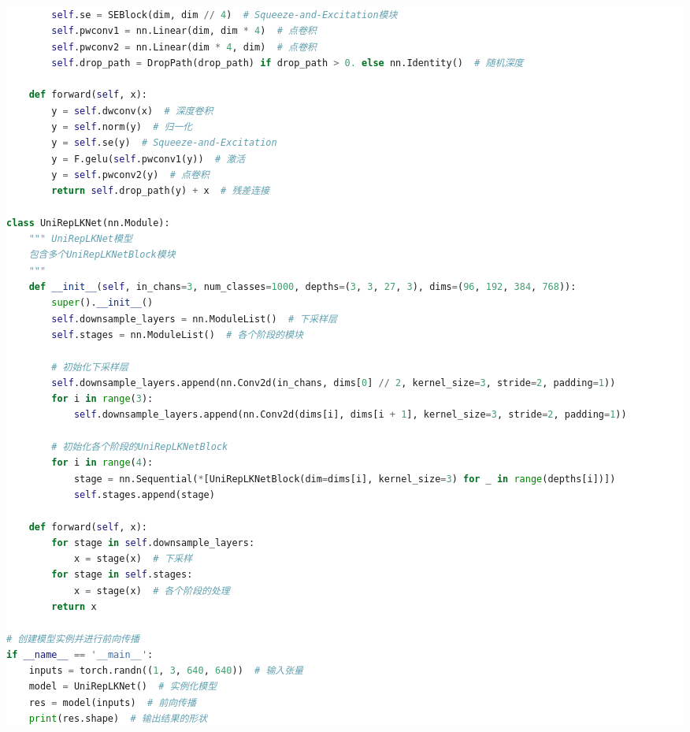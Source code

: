 ```python
        self.se = SEBlock(dim, dim // 4)  # Squeeze-and-Excitation模块
        self.pwconv1 = nn.Linear(dim, dim * 4)  # 点卷积
        self.pwconv2 = nn.Linear(dim * 4, dim)  # 点卷积
        self.drop_path = DropPath(drop_path) if drop_path > 0. else nn.Identity()  # 随机深度

    def forward(self, x):
        y = self.dwconv(x)  # 深度卷积
        y = self.norm(y)  # 归一化
        y = self.se(y)  # Squeeze-and-Excitation
        y = F.gelu(self.pwconv1(y))  # 激活
        y = self.pwconv2(y)  # 点卷积
        return self.drop_path(y) + x  # 残差连接

class UniRepLKNet(nn.Module):
    """ UniRepLKNet模型
    包含多个UniRepLKNetBlock模块
    """
    def __init__(self, in_chans=3, num_classes=1000, depths=(3, 3, 27, 3), dims=(96, 192, 384, 768)):
        super().__init__()
        self.downsample_layers = nn.ModuleList()  # 下采样层
        self.stages = nn.ModuleList()  # 各个阶段的模块

        # 初始化下采样层
        self.downsample_layers.append(nn.Conv2d(in_chans, dims[0] // 2, kernel_size=3, stride=2, padding=1))
        for i in range(3):
            self.downsample_layers.append(nn.Conv2d(dims[i], dims[i + 1], kernel_size=3, stride=2, padding=1))

        # 初始化各个阶段的UniRepLKNetBlock
        for i in range(4):
            stage = nn.Sequential(*[UniRepLKNetBlock(dim=dims[i], kernel_size=3) for _ in range(depths[i])])
            self.stages.append(stage)

    def forward(self, x):
        for stage in self.downsample_layers:
            x = stage(x)  # 下采样
        for stage in self.stages:
            x = stage(x)  # 各个阶段的处理
        return x

# 创建模型实例并进行前向传播
if __name__ == '__main__':
    inputs = torch.randn((1, 3, 640, 640))  # 输入张量
    model = UniRepLKNet()  # 实例化模型
    res = model(inputs)  # 前向传播
    print(res.shape)  # 输出结果的形状
```
